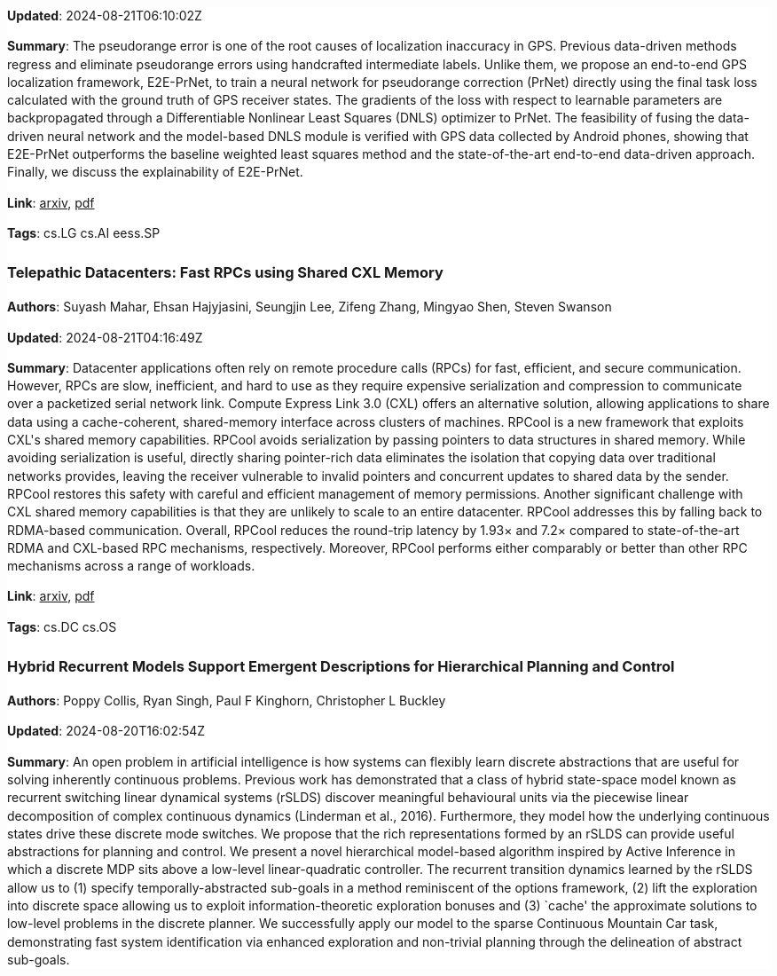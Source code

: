 **Updated**: 2024-08-21T06:10:02Z

**Summary**: The pseudorange error is one of the root causes of localization inaccuracy in GPS. Previous data-driven methods regress and eliminate pseudorange errors using handcrafted intermediate labels. Unlike them, we propose an end-to-end GPS localization framework, E2E-PrNet, to train a neural network for pseudorange correction (PrNet) directly using the final task loss calculated with the ground truth of GPS receiver states. The gradients of the loss with respect to learnable parameters are backpropagated through a Differentiable Nonlinear Least Squares (DNLS) optimizer to PrNet. The feasibility of fusing the data-driven neural network and the model-based DNLS module is verified with GPS data collected by Android phones, showing that E2E-PrNet outperforms the baseline weighted least squares method and the state-of-the-art end-to-end data-driven approach. Finally, we discuss the explainability of E2E-PrNet.

**Link**: [arxiv](http://arxiv.org/abs/2401.10685v2),  [pdf](http://arxiv.org/pdf/2401.10685v2)

**Tags**: cs.LG cs.AI eess.SP 



### Telepathic Datacenters: Fast RPCs using Shared CXL Memory
**Authors**: Suyash Mahar, Ehsan Hajyjasini, Seungjin Lee, Zifeng Zhang, Mingyao Shen, Steven Swanson

**Updated**: 2024-08-21T04:16:49Z

**Summary**: Datacenter applications often rely on remote procedure calls (RPCs) for fast, efficient, and secure communication. However, RPCs are slow, inefficient, and hard to use as they require expensive serialization and compression to communicate over a packetized serial network link. Compute Express Link 3.0 (CXL) offers an alternative solution, allowing applications to share data using a cache-coherent, shared-memory interface across clusters of machines.   RPCool is a new framework that exploits CXL's shared memory capabilities. RPCool avoids serialization by passing pointers to data structures in shared memory. While avoiding serialization is useful, directly sharing pointer-rich data eliminates the isolation that copying data over traditional networks provides, leaving the receiver vulnerable to invalid pointers and concurrent updates to shared data by the sender. RPCool restores this safety with careful and efficient management of memory permissions. Another significant challenge with CXL shared memory capabilities is that they are unlikely to scale to an entire datacenter. RPCool addresses this by falling back to RDMA-based communication.   Overall, RPCool reduces the round-trip latency by 1.93$\times$ and 7.2$\times$ compared to state-of-the-art RDMA and CXL-based RPC mechanisms, respectively. Moreover, RPCool performs either comparably or better than other RPC mechanisms across a range of workloads.

**Link**: [arxiv](http://arxiv.org/abs/2408.11325v1),  [pdf](http://arxiv.org/pdf/2408.11325v1)

**Tags**: cs.DC cs.OS 



### Hybrid Recurrent Models Support Emergent Descriptions for Hierarchical   Planning and Control
**Authors**: Poppy Collis, Ryan Singh, Paul F Kinghorn, Christopher L Buckley

**Updated**: 2024-08-20T16:02:54Z

**Summary**: An open problem in artificial intelligence is how systems can flexibly learn discrete abstractions that are useful for solving inherently continuous problems. Previous work has demonstrated that a class of hybrid state-space model known as recurrent switching linear dynamical systems (rSLDS) discover meaningful behavioural units via the piecewise linear decomposition of complex continuous dynamics (Linderman et al., 2016). Furthermore, they model how the underlying continuous states drive these discrete mode switches. We propose that the rich representations formed by an rSLDS can provide useful abstractions for planning and control. We present a novel hierarchical model-based algorithm inspired by Active Inference in which a discrete MDP sits above a low-level linear-quadratic controller. The recurrent transition dynamics learned by the rSLDS allow us to (1) specify temporally-abstracted sub-goals in a method reminiscent of the options framework, (2) lift the exploration into discrete space allowing us to exploit information-theoretic exploration bonuses and (3) `cache' the approximate solutions to low-level problems in the discrete planner. We successfully apply our model to the sparse Continuous Mountain Car task, demonstrating fast system identification via enhanced exploration and non-trivial planning through the delineation of abstract sub-goals.
